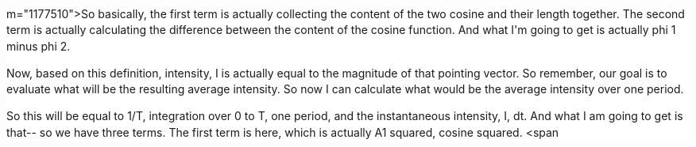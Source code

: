   m="1177510">So</span> <span m="1177660">basically,</span> <span
  m="1178190">the</span> <span m="1178410">first</span> <span
  m="1178710">term</span> <span m="1179240">is</span> <span
  m="1179400">actually</span> <span m="1179850">collecting</span> <span
  m="1180870">the</span> <span m="1180960">content</span> <span m="1181230">of
  the</span> <span m="1181830">two</span> <span m="1182010">cosine</span> <span
  m="1182400">and</span> <span m="1182790">their</span> <span
  m="1183060">length</span> <span m="1183320">together.</span> <span
  m="1184560">The</span> <span m="1184650">second</span> <span
  m="1185620">term</span> <span m="1186000">is</span> <span
  m="1186210">actually</span> <span m="1187200">calculating</span> <span
  m="1187920">the</span> <span m="1188070">difference</span> <span
  m="1188670">between</span> <span m="1189330">the</span> <span
  m="1189420">content</span> <span m="1189770">of</span> <span
  m="1189870">the</span> <span m="1189960">cosine</span> <span
  m="1191220">function.</span> <span m="1192240">And</span> <span
  m="1192890">what</span> <span m="1193070">I'm</span> <span
  m="1193290">going</span> <span m="1193440">to</span> <span
  m="1193560">get</span> <span m="1193890">is</span> <span
  m="1193980">actually</span> <span m="1194340">phi 1</span> <span
  m="1195080">minus</span> <span m="1195600">phi 2.</span></p><p><span
  m="1198990">Now,</span> <span m="1200460">based</span> <span
  m="1200820">on</span> <span m="1201600">this</span> <span
  m="1201830">definition,</span> <span m="1202590">intensity,</span> <span
  m="1203910">I</span> <span m="1204190">is</span> <span
  m="1204470">actually</span> <span m="1205380">equal</span> <span
  m="1205680">to</span> <span m="1206310">the</span> <span
  m="1206550">magnitude</span> <span m="1207450">of</span> <span
  m="1207630">that</span> <span m="1207800">pointing</span> <span
  m="1208260">vector.</span> <span m="1209010">So</span> <span
  m="1209380">remember,</span> <span m="1209900">our</span> <span
  m="1210120">goal</span> <span m="1210360">is</span> <span
  m="1210510">to</span> <span m="1210630">evaluate</span> <span
  m="1211290">what</span> <span m="1211470">will</span> <span
  m="1211590">be</span> <span m="1211800">the</span> <span
  m="1212190">resulting</span> <span m="1213470">average</span> <span
  m="1214440">intensity.</span> <span m="1215860">So</span> <span
  m="1215910">now</span> <span m="1216240">I</span> <span m="1216360">can</span>
  <span m="1216780">calculate</span> <span m="1217800">what</span> <span
  m="1218030">would be</span> <span m="1218320">the</span> <span
  m="1218760">average</span> <span m="1219480">intensity</span> <span
  m="1220740">over</span> <span m="1221430">one</span> <span
  m="1221890">period.</span></p><p><span m="1223260">So</span> <span
  m="1223380">this</span> <span m="1223620">will</span> <span
  m="1223770">be</span> <span m="1224780">equal</span> <span
  m="1225030">to</span> <span m="1225640">1/T,</span> <span
  m="1227520">integration</span> <span m="1228300">over</span> <span
  m="1229090">0</span> <span m="1229310">to</span> <span m="1229680">T,</span>
  <span m="1230335">one</span> <span m="1230630">period,</span> <span
  m="1231660">and</span> <span m="1232930">the</span> <span
  m="1233190">instantaneous</span> <span m="1234790">intensity,</span> <span
  m="1235860">I,</span> <span m="1238590">dt.</span> <span
  m="1241572">And</span> <span m="1242070">what</span> <span m="1242400">I
  am</span> <span m="1242580">going</span> <span m="1242760">to</span> <span
  m="1242880">get</span> <span m="1243420">is</span> <span
  m="1243600">that--</span> <span m="1244170">so</span> <span
  m="1244320">we</span> <span m="1244560">have</span> <span
  m="1244870">three</span> <span m="1245160">terms.</span> <span
  m="1246090">The</span> <span m="1246210">first</span> <span
  m="1246510">term</span> <span m="1246720">is</span> <span
  m="1246920">here,</span> <span m="1247620">which</span> <span
  m="1247830">is</span> <span m="1248270">actually</span> <span
  m="1248520">A1</span> <span m="1248840">squared,</span> <span
  m="1249480">cosine</span> <span m="1249750">squared.</span> <span